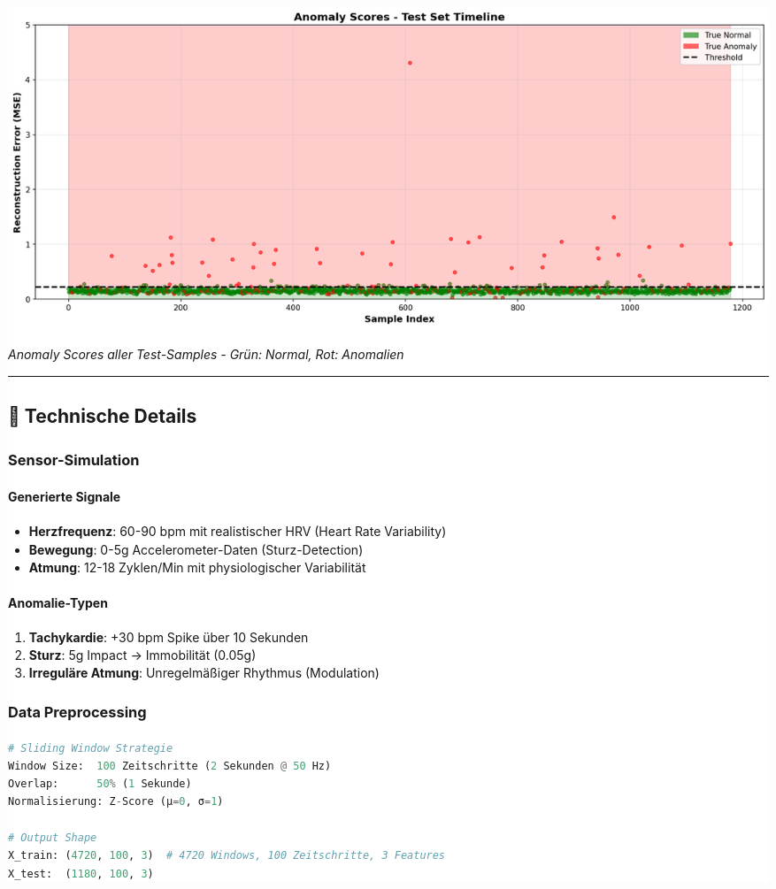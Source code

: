 ![Anomaly Scores](anomaly_score_timeline.png)

*Anomaly Scores aller Test-Samples - Grün: Normal, Rot: Anomalien*

---

## 🔬 Technische Details

### Sensor-Simulation

#### Generierte Signale
- **Herzfrequenz**: 60-90 bpm mit realistischer HRV (Heart Rate Variability)
- **Bewegung**: 0-5g Accelerometer-Daten (Sturz-Detection)
- **Atmung**: 12-18 Zyklen/Min mit physiologischer Variabilität

#### Anomalie-Typen
1. **Tachykardie**: +30 bpm Spike über 10 Sekunden
2. **Sturz**: 5g Impact → Immobilität (0.05g)
3. **Irreguläre Atmung**: Unregelmäßiger Rhythmus (Modulation)

### Data Preprocessing

```python
# Sliding Window Strategie
Window Size:  100 Zeitschritte (2 Sekunden @ 50 Hz)
Overlap:      50% (1 Sekunde)
Normalisierung: Z-Score (μ=0, σ=1)

# Output Shape
X_train: (4720, 100, 3)  # 4720 Windows, 100 Zeitschritte, 3 Features
X_test:  (1180, 100, 3)
```
